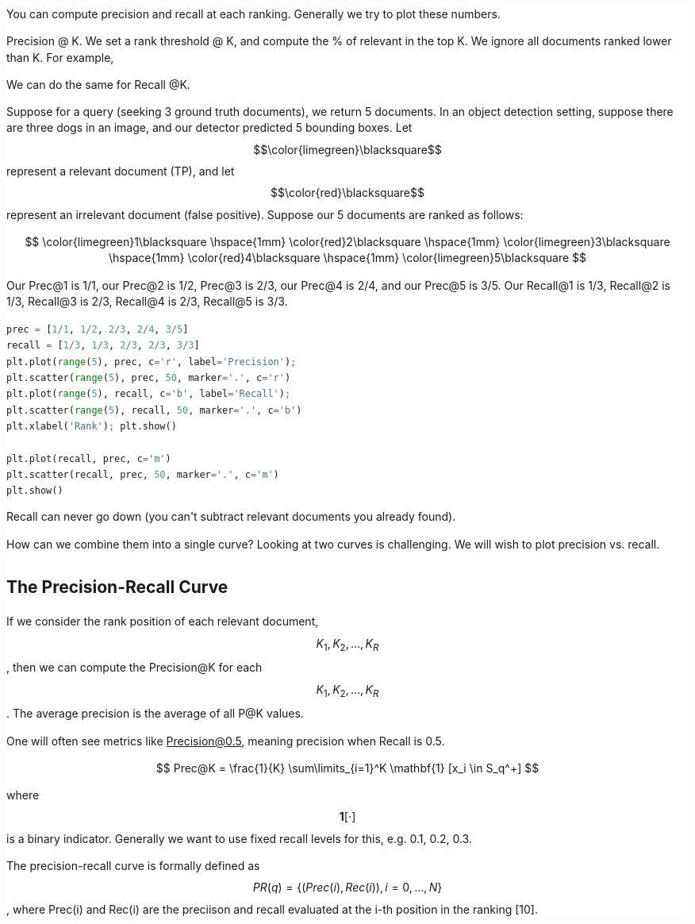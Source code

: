 You can compute precision and recall at each ranking. Generally we try to plot these numbers.

Precision @ K. We set a rank threshold @ K, and compute the % of relevant in the top K. We ignore all documents ranked lower than K. For example,

We can do the same for Recall @K.

Suppose for a query (seeking 3 ground truth documents), we return 5 documents. In an object detection setting, suppose there are three dogs in an image, and our detector predicted 5 bounding boxes. Let $$\color{limegreen}\blacksquare$$ represent a relevant document (TP), and let $$\color{red}\blacksquare$$ represent an irrelevant document (false positive). Suppose our 5 documents are ranked as follows:

$$
\color{limegreen}1\blacksquare \hspace{1mm} \color{red}2\blacksquare \hspace{1mm} \color{limegreen}3\blacksquare \hspace{1mm} \color{red}4\blacksquare \hspace{1mm} \color{limegreen}5\blacksquare
$$

Our Prec@1 is 1/1, our Prec@2 is 1/2, Prec@3 is 2/3, our Prec@4 is 2/4, and our Prec@5 is 3/5. Our Recall@1 is 1/3, Recall@2 is 1/3, Recall@3 is 2/3, Recall@4 is 2/3, Recall@5 is 3/3.
```python
prec = [1/1, 1/2, 2/3, 2/4, 3/5]
recall = [1/3, 1/3, 2/3, 2/3, 3/3]
plt.plot(range(5), prec, c='r', label='Precision'); 
plt.scatter(range(5), prec, 50, marker='.', c='r')
plt.plot(range(5), recall, c='b', label='Recall'); 
plt.scatter(range(5), recall, 50, marker='.', c='b')
plt.xlabel('Rank'); plt.show()

plt.plot(recall, prec, c='m')
plt.scatter(recall, prec, 50, marker='.', c='m')
plt.show()
```
Recall can never go down (you can't subtract relevant documents you already found).

How can we combine them into a single curve? Looking at two curves is challenging. We will wish to plot precision vs. recall. 

<a name='pr-curve'></a>
## The Precision-Recall Curve
If we consider the rank position of each relevant document, $$K_1, K_2, \dots, K_R$$, then we can compute the Precision@K for each $$K_1, K_2, \dots, K_R$$. The average precision is the average of all P@K values. 


One will often see metrics like Precision@0.5, meaning precision when Recall is 0.5.

$$
Prec@K = \frac{1}{K} \sum\limits_{i=1}^K \mathbf{1} [x_i \in S_q^+]
$$

where $$\mathbf{1}[\cdot]$$ is a binary indicator. Generally we want to use fixed recall levels for this, e.g. 0.1, 0.2, 0.3.

The precision-recall curve is formally defined as $$PR(q) = \{ (Prec(i), Rec(i)), i=0, \dots, N \}$$, where Prec(i) and Rec(i) are the preciison and recall evaluated at the i-th position in the ranking [10].

